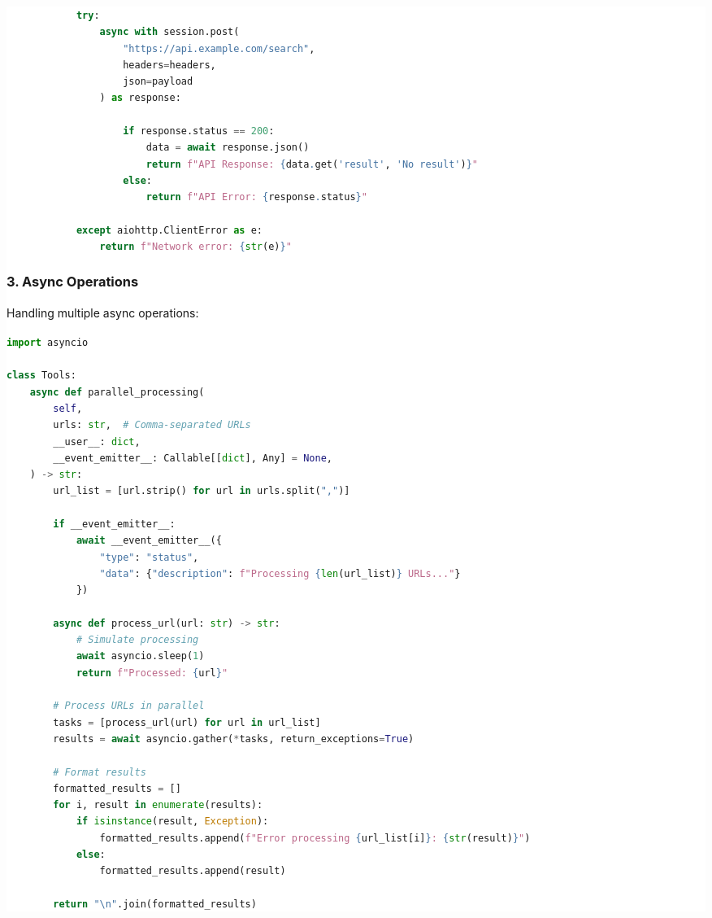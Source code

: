 ```python
            try:
                async with session.post(
                    "https://api.example.com/search",
                    headers=headers,
                    json=payload
                ) as response:
                    
                    if response.status == 200:
                        data = await response.json()
                        return f"API Response: {data.get('result', 'No result')}"
                    else:
                        return f"API Error: {response.status}"
                        
            except aiohttp.ClientError as e:
                return f"Network error: {str(e)}"
```

### 3. Async Operations

Handling multiple async operations:

```python
import asyncio

class Tools:
    async def parallel_processing(
        self,
        urls: str,  # Comma-separated URLs
        __user__: dict,
        __event_emitter__: Callable[[dict], Any] = None,
    ) -> str:
        url_list = [url.strip() for url in urls.split(",")]
        
        if __event_emitter__:
            await __event_emitter__({
                "type": "status",
                "data": {"description": f"Processing {len(url_list)} URLs..."}
            })
        
        async def process_url(url: str) -> str:
            # Simulate processing
            await asyncio.sleep(1)
            return f"Processed: {url}"
        
        # Process URLs in parallel
        tasks = [process_url(url) for url in url_list]
        results = await asyncio.gather(*tasks, return_exceptions=True)
        
        # Format results
        formatted_results = []
        for i, result in enumerate(results):
            if isinstance(result, Exception):
                formatted_results.append(f"Error processing {url_list[i]}: {str(result)}")
            else:
                formatted_results.append(result)
        
        return "\n".join(formatted_results)
```
